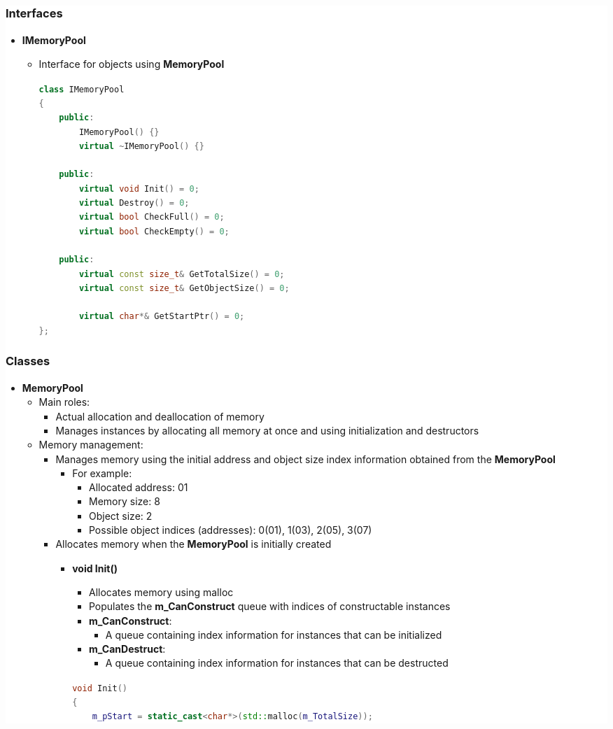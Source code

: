### Interfaces

- **IMemoryPool**
    - Interface for objects using **MemoryPool**
        
        ```cpp
        class IMemoryPool
        {
            public:
                IMemoryPool() {}
                virtual ~IMemoryPool() {}
        
            public:
                virtual void Init() = 0;
                virtual Destroy() = 0;
                virtual bool CheckFull() = 0;
                virtual bool CheckEmpty() = 0;
        
            public:
                virtual const size_t& GetTotalSize() = 0;
                virtual const size_t& GetObjectSize() = 0;
        
                virtual char*& GetStartPtr() = 0;
        };
        ```
        

### Classes

- **MemoryPool**
    - Main roles:
        - Actual allocation and deallocation of memory
        - Manages instances by allocating all memory at once and using initialization and destructors
    - Memory management:
        - Manages memory using the initial address and object size index information obtained from the **MemoryPool**
            - For example:
                - Allocated address: 01
                - Memory size: 8
                - Object size: 2
                - Possible object indices (addresses): 0(01), 1(03), 2(05), 3(07)
        - Allocates memory when the **MemoryPool** is initially created
            - **void Init()**
                - Allocates memory using malloc
                - Populates the **m_CanConstruct** queue with indices of constructable instances
                - **m_CanConstruct**:
                    - A queue containing index information for instances that can be initialized
                - **m_CanDestruct**:
                    - A queue containing index information for instances that can be destructed
                
                ```cpp
                void Init()
                {
                    m_pStart = static_cast<char*>(std::malloc(m_TotalSize));
                